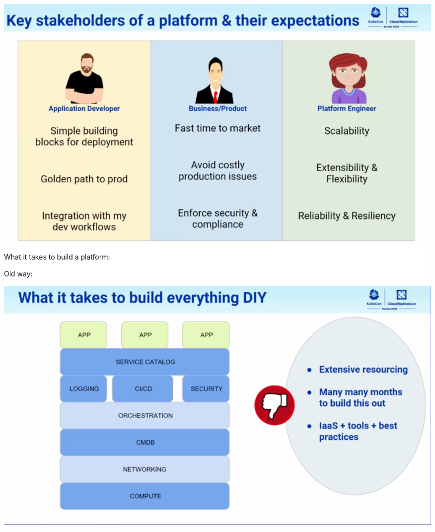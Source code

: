 ![](./Screenshot%202023-04-21%20at%2009.57.07.png)

What it takes to build a platform:

Old way:

![](./Screenshot%202023-04-21%20at%2009.58.51.png)
